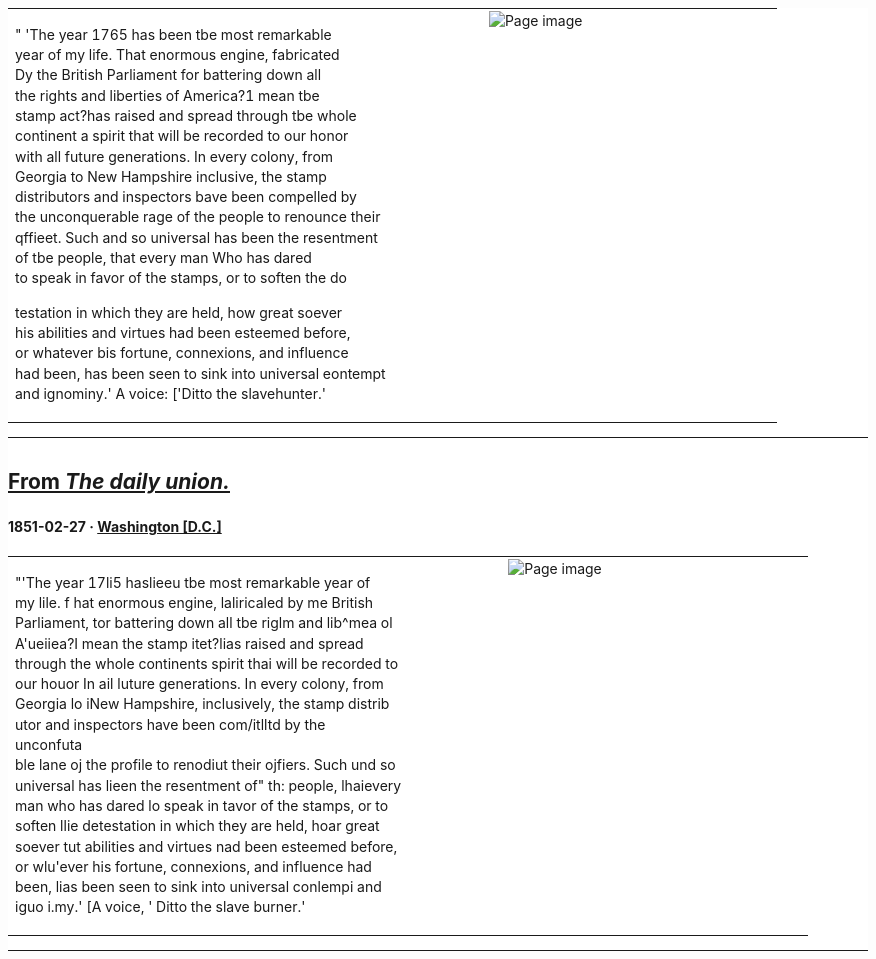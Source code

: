 <table style="width: 100%;"><tr><td style="width: 50%">

  
&quot; &#x27;The year 1765 has been tbe most remarkable  
year of my life. That enormous engine, fabricated  
Dy the British Parliament for battering down all  
the rights and liberties of America?1 mean tbe  
stamp act?has raised and spread through tbe whole  
continent a spirit that will be recorded to our honor  
with all future generations. In every colony, from  
Georgia to New Hampshire inclusive, the stamp  
distributors and inspectors bave been compelled by  
the unconquerable rage of the people to renounce their  
qffieet. Such and so universal has been the resentment  
of tbe people, that every man Who has dared  
to speak in favor of the stamps, or to soften the do­  
  
testation in which they are held, how great soever  
his abilities and virtues had been esteemed before,  
or whatever bis fortune, connexions, and influence  
had been, has been seen to sink into universal eontempt  
and ignominy.&#x27; A voice: [&#x27;Ditto the slavehunter.&#x27;
</td><td style="width: 50%; max-height: 75%; margin: auto; display: block;">
<img alt="Page image" src="https://tile.loc.gov/image-services/iiif/service:ndnp:dlc:batch_dlc_dragon_ver01:data:sn82014434:00415661393:1851022001:0234/pct:0.31586503948312994,33.41160815623655,15.92725532424025,8.218856404837384/!600,600/0/default.jpg"/>
</td>
</tr></table>

---

## [From _The daily union._](https://www.loc.gov/resource/sn82003410/1851-02-27/ed-1/?sp=4)

#### 1851-02-27 &middot; [Washington [D.C.]](http://dbpedia.org/resource/Washington%2C_D.C.)

<table style="width: 100%;"><tr><td style="width: 50%">

  
&quot;&#x27;The year 17li5 haslieeu tbe most remarkable year of  
my lile. f hat enormous engine, laliricaled by me British  
Parliament, tor battering down all tbe riglm and lib^mea ol  
A&#x27;ueiiea?I mean the stamp itet?lias raised and spread  
through the whole continents spirit thai will be recorded to  
our houor In ail luture generations. In every colony, from  
Georgia lo iNew Hampshire, inclusively, the stamp distrib­  
utor and inspectors have been com/itlltd by the unconfuta­  
ble lane oj the profile to renodiut their ojfiers. Such und so  
universal has lieen the resentment of&quot; th: people, lhaievery  
man who has dared lo speak in tavor of the stamps, or to  
soften llie detestation in which they are held, hoar great  
soever tut abilities and virtues nad been esteemed before,  
or wlu&#x27;ever his fortune, connexions, and influence had  
been, lias been seen to sink into universal conlempi and  
iguo i.my.&#x27; [A voice, &#x27; Ditto the slave burner.&#x27;
</td><td style="width: 50%; max-height: 75%; margin: auto; display: block;">
<img alt="Page image" src="https://tile.loc.gov/image-services/iiif/service:ndnp:dlc:batch_dlc_chimera_ver01:data:sn82003410:00415661198:1851022701:0238/pct:52.84065690190857,33.571763102993145,15.889924545051043,6.659002852641887/!600,600/0/default.jpg"/>
</td>
</tr></table>

---
